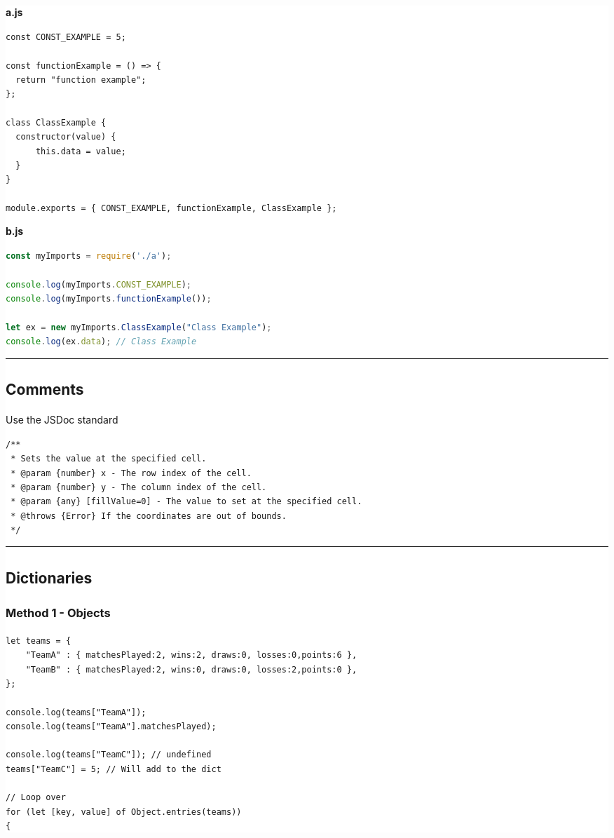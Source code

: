 **a.js**
```JS
const CONST_EXAMPLE = 5;

const functionExample = () => {
  return "function example";
};

class ClassExample { 
  constructor(value) { 
      this.data = value; 
  }
}

module.exports = { CONST_EXAMPLE, functionExample, ClassExample };
```

**b.js**
```js
const myImports = require('./a');
  
console.log(myImports.CONST_EXAMPLE);
console.log(myImports.functionExample()); 

let ex = new myImports.ClassExample("Class Example");
console.log(ex.data); // Class Example
```

---

## Comments

Use the JSDoc standard

```    
/**
 * Sets the value at the specified cell.
 * @param {number} x - The row index of the cell.
 * @param {number} y - The column index of the cell.
 * @param {any} [fillValue=0] - The value to set at the specified cell.
 * @throws {Error} If the coordinates are out of bounds.
 */
```




---
## Dictionaries

### Method 1 - Objects

```JS
let teams = {
    "TeamA" : { matchesPlayed:2, wins:2, draws:0, losses:0,points:6 },            
    "TeamB" : { matchesPlayed:2, wins:0, draws:0, losses:2,points:0 },    
};

console.log(teams["TeamA"]);
console.log(teams["TeamA"].matchesPlayed);

console.log(teams["TeamC"]); // undefined
teams["TeamC"] = 5; // Will add to the dict

// Loop over
for (let [key, value] of Object.entries(teams)) 
{
```